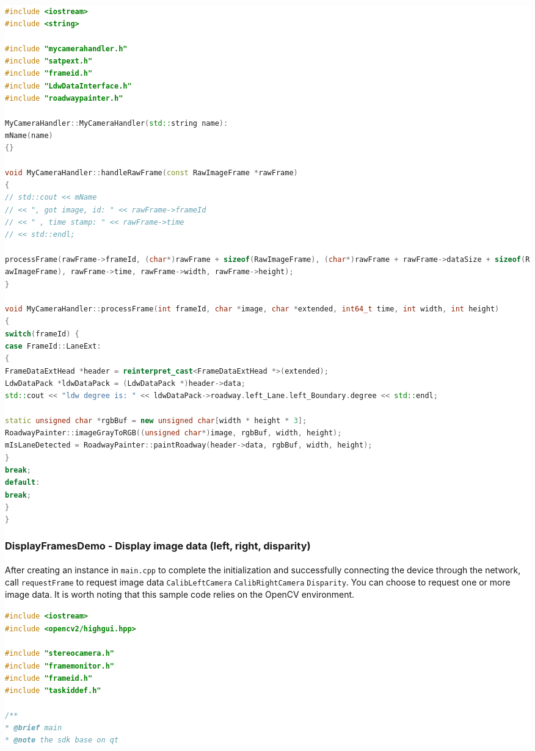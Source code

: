 ````C++
#include <iostream>
#include <string>

#include "mycamerahandler.h"
#include "satpext.h"
#include "frameid.h"
#include "LdwDataInterface.h"
#include "roadwaypainter.h"

MyCameraHandler::MyCameraHandler(std::string name):
mName(name)
{}

void MyCameraHandler::handleRawFrame(const RawImageFrame *rawFrame)
{
// std::cout << mName
// << ", got image, id: " << rawFrame->frameId
// << " , time stamp: " << rawFrame->time
// << std::endl;

processFrame(rawFrame->frameId, (char*)rawFrame + sizeof(RawImageFrame), (char*)rawFrame + rawFrame->dataSize + sizeof(RawImageFrame), rawFrame->time, rawFrame->width, rawFrame->height);
}

void MyCameraHandler::processFrame(int frameId, char *image, char *extended, int64_t time, int width, int height)
{
switch(frameId) {
case FrameId::LaneExt:
{
FrameDataExtHead *header = reinterpret_cast<FrameDataExtHead *>(extended);
LdwDataPack *ldwDataPack = (LdwDataPack *)header->data;
std::cout << "ldw degree is: " << ldwDataPack->roadway.left_Lane.left_Boundary.degree << std::endl;

static unsigned char *rgbBuf = new unsigned char[width * height * 3];
RoadwayPainter::imageGrayToRGB((unsigned char*)image, rgbBuf, width, height);
mIsLaneDetected = RoadwayPainter::paintRoadway(header->data, rgbBuf, width, height);
}
break;
default:
break;
}
}
````

### DisplayFramesDemo - Display image data (left, right, disparity)
After creating an instance in `main.cpp` to complete the initialization and successfully connecting the device through the network, call `requestFrame` to request image data `CalibLeftCamera` `CalibRightCamera` `Disparity`. You can choose to request one or more image data. It is worth noting that this sample code relies on the OpenCV environment.
````C++
#include <iostream>
#include <opencv2/highgui.hpp>

#include "stereocamera.h"
#include "framemonitor.h"
#include "frameid.h"
#include "taskiddef.h"

/**
* @brief main
* @note the sdk base on qt
````